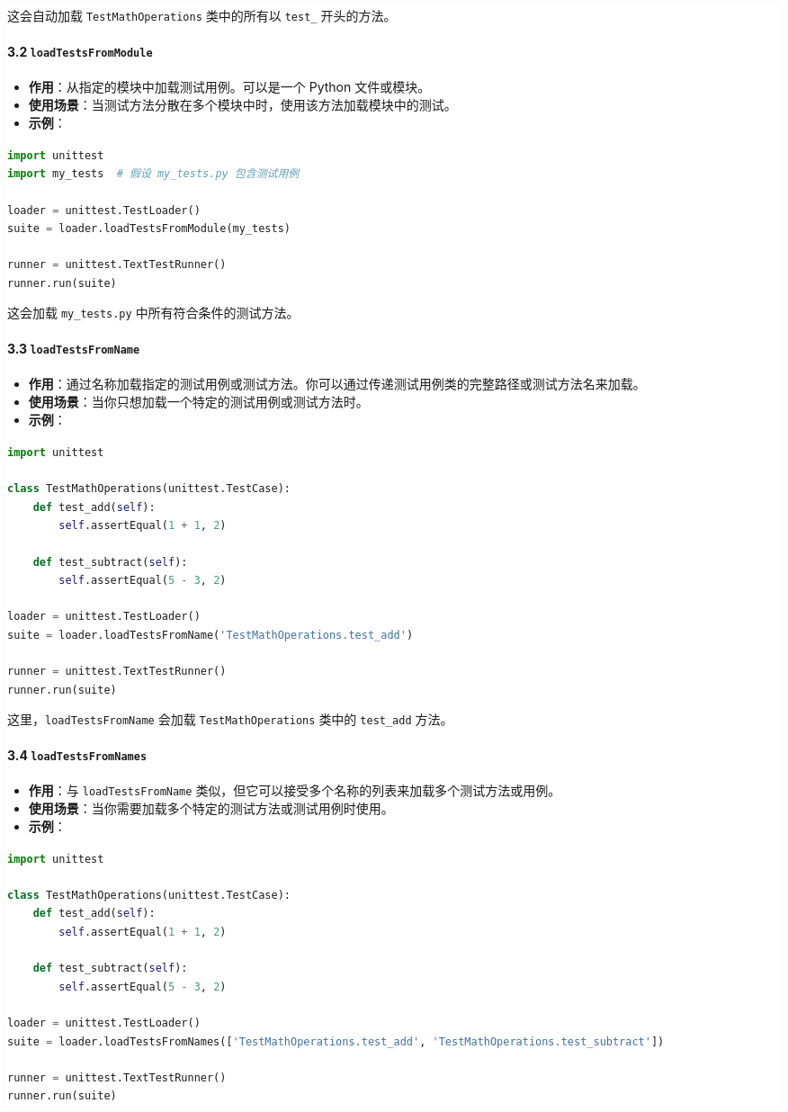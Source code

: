    这会自动加载 `TestMathOperations` 类中的所有以 `test_` 开头的方法。

#### 3.2 **`loadTestsFromModule`**

   - **作用**：从指定的模块中加载测试用例。可以是一个 Python 文件或模块。
   - **使用场景**：当测试方法分散在多个模块中时，使用该方法加载模块中的测试。
   - **示例**：

   ```python
   import unittest
   import my_tests  # 假设 my_tests.py 包含测试用例
   
   loader = unittest.TestLoader()
   suite = loader.loadTestsFromModule(my_tests)
   
   runner = unittest.TextTestRunner()
   runner.run(suite)
   ```

   这会加载 `my_tests.py` 中所有符合条件的测试方法。

#### 3.3 **`loadTestsFromName`**

   - **作用**：通过名称加载指定的测试用例或测试方法。你可以通过传递测试用例类的完整路径或测试方法名来加载。
   - **使用场景**：当你只想加载一个特定的测试用例或测试方法时。
   - **示例**：

   ```python
   import unittest
   
   class TestMathOperations(unittest.TestCase):
       def test_add(self):
           self.assertEqual(1 + 1, 2)
   
       def test_subtract(self):
           self.assertEqual(5 - 3, 2)
   
   loader = unittest.TestLoader()
   suite = loader.loadTestsFromName('TestMathOperations.test_add')
   
   runner = unittest.TextTestRunner()
   runner.run(suite)
   ```

   这里，`loadTestsFromName` 会加载 `TestMathOperations` 类中的 `test_add` 方法。

#### 3.4 **`loadTestsFromNames`**

   - **作用**：与 `loadTestsFromName` 类似，但它可以接受多个名称的列表来加载多个测试方法或用例。
   - **使用场景**：当你需要加载多个特定的测试方法或测试用例时使用。
   - **示例**：

   ```python
   import unittest
   
   class TestMathOperations(unittest.TestCase):
       def test_add(self):
           self.assertEqual(1 + 1, 2)
   
       def test_subtract(self):
           self.assertEqual(5 - 3, 2)
   
   loader = unittest.TestLoader()
   suite = loader.loadTestsFromNames(['TestMathOperations.test_add', 'TestMathOperations.test_subtract'])
   
   runner = unittest.TextTestRunner()
   runner.run(suite)
   ```